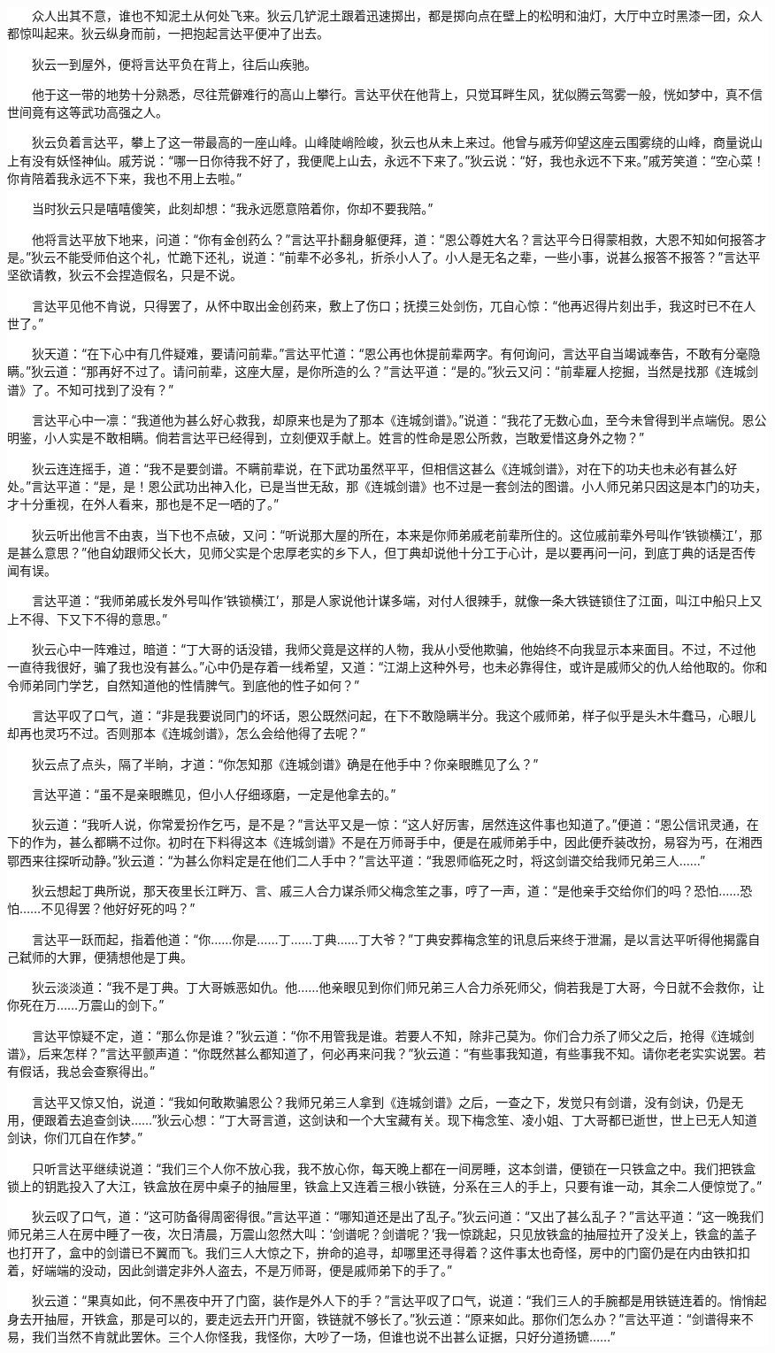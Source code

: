 　　众人出其不意，谁也不知泥土从何处飞来。狄云几铲泥土跟着迅速掷出，都是掷向点在壁上的松明和油灯，大厅中立时黑漆一团，众人都惊叫起来。狄云纵身而前，一把抱起言达平便冲了出去。

　　狄云一到屋外，便将言达平负在背上，往后山疾驰。

　　他于这一带的地势十分熟悉，尽往荒僻难行的高山上攀行。言达平伏在他背上，只觉耳畔生风，犹似腾云驾雾一般，恍如梦中，真不信世间竟有这等武功高强之人。

　　狄云负着言达平，攀上了这一带最高的一座山峰。山峰陡峭险峻，狄云也从未上来过。他曾与戚芳仰望这座云围雾绕的山峰，商量说山上有没有妖怪神仙。戚芳说：“哪一日你待我不好了，我便爬上山去，永远不下来了。”狄云说：“好，我也永远不下来。”戚芳笑道：“空心菜！你肯陪着我永远不下来，我也不用上去啦。”

　　当时狄云只是嘻嘻傻笑，此刻却想：“我永远愿意陪着你，你却不要我陪。”

　　他将言达平放下地来，问道：“你有金创药么？”言达平扑翻身躯便拜，道：“恩公尊姓大名？言达平今日得蒙相救，大恩不知如何报答才是。”狄云不能受师伯这个礼，忙跪下还礼，说道：“前辈不必多礼，折杀小人了。小人是无名之辈，一些小事，说甚么报答不报答？”言达平坚欲请教，狄云不会捏造假名，只是不说。

　　言达平见他不肯说，只得罢了，从怀中取出金创药来，敷上了伤口；抚摸三处剑伤，兀自心惊：“他再迟得片刻出手，我这时已不在人世了。”

　　狄天道：“在下心中有几件疑难，要请问前辈。”言达平忙道：“恩公再也休提前辈两字。有何询问，言达平自当竭诚奉告，不敢有分毫隐瞒。”狄云道：“那再好不过了。请问前辈，这座大屋，是你所造的么？”言达平道：“是的。”狄云又问：“前辈雇人挖掘，当然是找那《连城剑谱》了。不知可找到了没有？”

　　言达平心中一凛：“我道他为甚么好心救我，却原来也是为了那本《连城剑谱》。”说道：“我花了无数心血，至今未曾得到半点端倪。恩公明鉴，小人实是不敢相瞒。倘若言达平已经得到，立刻便双手献上。姓言的性命是恩公所救，岂敢爱惜这身外之物？”

　　狄云连连摇手，道：“我不是要剑谱。不瞒前辈说，在下武功虽然平平，但相信这甚么《连城剑谱》，对在下的功夫也未必有甚么好处。”言达平道：“是，是！恩公武功出神入化，已是当世无敌，那《连城剑谱》也不过是一套剑法的图谱。小人师兄弟只因这是本门的功夫，才十分重视，在外人看来，那也是不足一哂的了。”

　　狄云听出他言不由衷，当下也不点破，又问：“听说那大屋的所在，本来是你师弟戚老前辈所住的。这位戚前辈外号叫作‘铁锁横江’，那是甚么意思？”他自幼跟师父长大，见师父实是个忠厚老实的乡下人，但丁典却说他十分工于心计，是以要再问一问，到底丁典的话是否传闻有误。

　　言达平道：“我师弟戚长发外号叫作‘铁锁横江’，那是人家说他计谋多端，对付人很辣手，就像一条大铁链锁住了江面，叫江中船只上又上不得、下又下不得的意思。”

　　狄云心中一阵难过，暗道：“丁大哥的话没错，我师父竟是这样的人物，我从小受他欺骗，他始终不向我显示本来面目。不过，不过他一直待我很好，骗了我也没有甚么。”心中仍是存着一线希望，又道：“江湖上这种外号，也未必靠得住，或许是戚师父的仇人给他取的。你和令师弟同门学艺，自然知道他的性情脾气。到底他的性子如何？”

　　言达平叹了口气，道：“非是我要说同门的坏话，恩公既然问起，在下不敢隐瞒半分。我这个戚师弟，样子似乎是头木牛蠢马，心眼儿却再也灵巧不过。否则那本《连城剑谱》，怎么会给他得了去呢？”

　　狄云点了点头，隔了半晌，才道：“你怎知那《连城剑谱》确是在他手中？你亲眼瞧见了么？”

　　言达平道：“虽不是亲眼瞧见，但小人仔细琢磨，一定是他拿去的。”

　　狄云道：“我听人说，你常爱扮作乞丐，是不是？”言达平又是一惊：“这人好厉害，居然连这件事也知道了。”便道：“恩公信讯灵通，在下的作为，甚么都瞒不过你。初时在下料得这本《连城剑谱》不是在万师哥手中，便是在戚师弟手中，因此便乔装改扮，易容为丐，在湘西鄂西来往探听动静。”狄云道：“为甚么你料定是在他们二人手中？”言达平道：“我恩师临死之时，将这剑谱交给我师兄弟三人……”

　　狄云想起丁典所说，那天夜里长江畔万、言、戚三人合力谋杀师父梅念笙之事，哼了一声，道：“是他亲手交给你们的吗？恐怕……恐怕……不见得罢？他好好死的吗？”

　　言达平一跃而起，指着他道：“你……你是……丁……丁典……丁大爷？”丁典安葬梅念笙的讯息后来终于泄漏，是以言达平听得他揭露自己弑师的大罪，便猜想他是丁典。

　　狄云淡淡道：“我不是丁典。丁大哥嫉恶如仇。他……他亲眼见到你们师兄弟三人合力杀死师父，倘若我是丁大哥，今日就不会救你，让你死在万……万震山的剑下。”

　　言达平惊疑不定，道：“那么你是谁？”狄云道：“你不用管我是谁。若要人不知，除非己莫为。你们合力杀了师父之后，抢得《连城剑谱》，后来怎样？”言达平颤声道：“你既然甚么都知道了，何必再来问我？”狄云道：“有些事我知道，有些事我不知。请你老老实实说罢。若有假话，我总会查察得出。”

　　言达平又惊又怕，说道：“我如何敢欺骗恩公？我师兄弟三人拿到《连城剑谱》之后，一查之下，发觉只有剑谱，没有剑诀，仍是无用，便跟着去追查剑诀……”狄云心想：“丁大哥言道，这剑诀和一个大宝藏有关。现下梅念笙、凌小姐、丁大哥都已逝世，世上已无人知道剑诀，你们兀自在作梦。”

　　只听言达平继续说道：“我们三个人你不放心我，我不放心你，每天晚上都在一间房睡，这本剑谱，便锁在一只铁盒之中。我们把铁盒锁上的钥匙投入了大江，铁盒放在房中桌子的抽屉里，铁盒上又连着三根小铁链，分系在三人的手上，只要有谁一动，其余二人便惊觉了。”

　　狄云叹了口气，道：“这可防备得周密得很。”言达平道：“哪知道还是出了乱子。”狄云问道：“又出了甚么乱子？”言达平道：“这一晚我们师兄弟三人在房中睡了一夜，次日清晨，万震山忽然大叫：‘剑谱呢？剑谱呢？’我一惊跳起，只见放铁盒的抽屉拉开了没关上，铁盒的盖子也打开了，盒中的剑谱已不翼而飞。我们三人大惊之下，拚命的追寻，却哪里还寻得着？这件事太也奇怪，房中的门窗仍是在内由铁扣扣着，好端端的没动，因此剑谱定非外人盗去，不是万师哥，便是戚师弟下的手了。”

　　狄云道：“果真如此，何不黑夜中开了门窗，装作是外人下的手？”言达平叹了口气，说道：“我们三人的手腕都是用铁链连着的。悄悄起身去开抽屉，开铁盒，那是可以的，要走远去开门开窗，铁链就不够长了。”狄云道：“原来如此。那你们怎么办？”言达平道：“剑谱得来不易，我们当然不肯就此罢休。三个人你怪我，我怪你，大吵了一场，但谁也说不出甚么证据，只好分道扬镳……”
